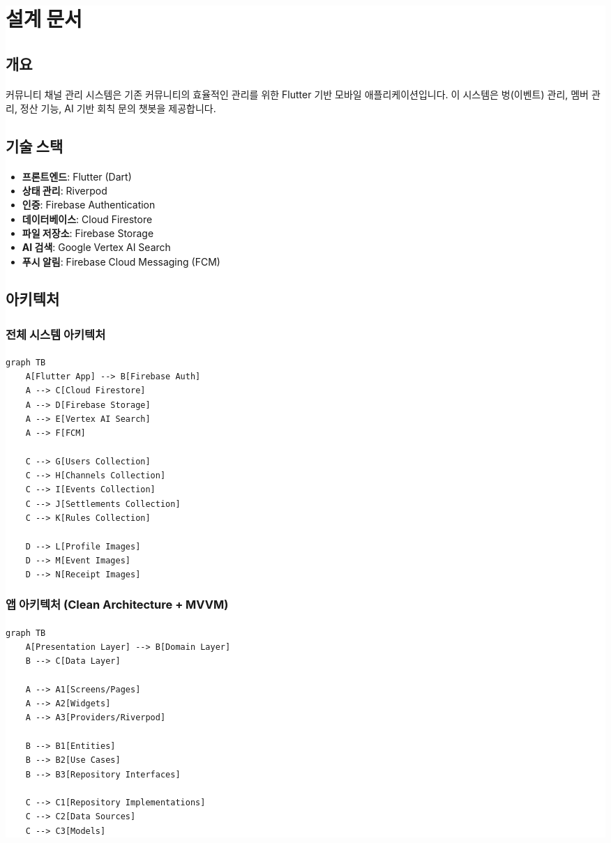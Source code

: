 # 설계 문서

## 개요

커뮤니티 채널 관리 시스템은 기존 커뮤니티의 효율적인 관리를 위한 Flutter 기반 모바일 애플리케이션입니다. 이 시스템은 벙(이벤트) 관리, 멤버 관리, 정산 기능, AI 기반 회칙 문의 챗봇을 제공합니다.

## 기술 스택

- **프론트엔드**: Flutter (Dart)
- **상태 관리**: Riverpod
- **인증**: Firebase Authentication
- **데이터베이스**: Cloud Firestore
- **파일 저장소**: Firebase Storage
- **AI 검색**: Google Vertex AI Search
- **푸시 알림**: Firebase Cloud Messaging (FCM)

## 아키텍처

### 전체 시스템 아키텍처

```mermaid
graph TB
    A[Flutter App] --> B[Firebase Auth]
    A --> C[Cloud Firestore]
    A --> D[Firebase Storage]
    A --> E[Vertex AI Search]
    A --> F[FCM]
    
    C --> G[Users Collection]
    C --> H[Channels Collection]
    C --> I[Events Collection]
    C --> J[Settlements Collection]
    C --> K[Rules Collection]
    
    D --> L[Profile Images]
    D --> M[Event Images]
    D --> N[Receipt Images]
```

### 앱 아키텍처 (Clean Architecture + MVVM)

```mermaid
graph TB
    A[Presentation Layer] --> B[Domain Layer]
    B --> C[Data Layer]
    
    A --> A1[Screens/Pages]
    A --> A2[Widgets]
    A --> A3[Providers/Riverpod]
    
    B --> B1[Entities]
    B --> B2[Use Cases]
    B --> B3[Repository Interfaces]
    
    C --> C1[Repository Implementations]
    C --> C2[Data Sources]
    C --> C3[Models]
```
